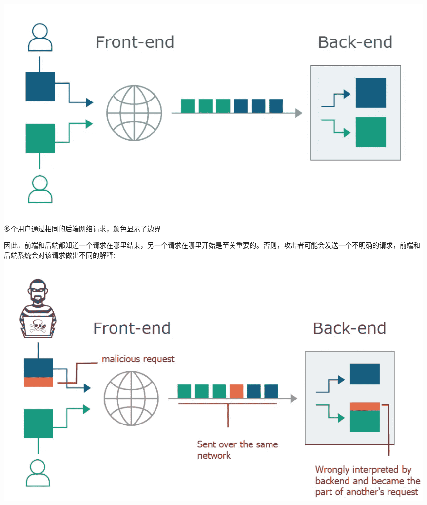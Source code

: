 ![](img/8625020963b8862d4fe5b6d16f5a1c2e.png)

多个用户通过相同的后端网络请求，颜色显示了边界

因此，前端和后端都知道一个请求在哪里结束，另一个请求在哪里开始是至关重要的。否则，攻击者可能会发送一个不明确的请求，前端和后端系统会对该请求做出不同的解释:

![](img/e26d82518e206b683dd037d1351b9b97.png)
